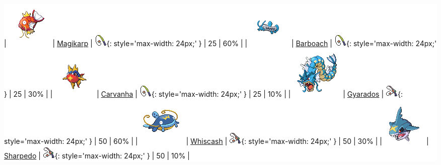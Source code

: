 | ![Magikarp](../../assets/sprites/magikarp/front.gif "Magikarp: A MAGIKARP living for many years can leap a mountain using Splash. The move remains useless, though.") | [Magikarp](../../pokemon/magikarp.md/) | ![Good Rod](../../assets/encounter_types/good_rod.png "Good Rod"){: style='max-width: 24px;' } | 25 | 60% |
| ![Barboach](../../assets/sprites/barboach/front.gif "Barboach: Its slimy body is hard to grasp. In one region, it is said to have been born from hardened mud.") | [Barboach](../../pokemon/barboach.md/) | ![Good Rod](../../assets/encounter_types/good_rod.png "Good Rod"){: style='max-width: 24px;' } | 25 | 30% |
| ![Carvanha](../../assets/sprites/carvanha/front.gif "Carvanha: They swarm any foe that invades their territory. Their sharp fangs can tear out boat hulls.") | [Carvanha](../../pokemon/carvanha.md/) | ![Good Rod](../../assets/encounter_types/good_rod.png "Good Rod"){: style='max-width: 24px;' } | 25 | 10% |
| ![Gyarados](../../assets/sprites/gyarados/front.gif "Gyarados: Once it begins to rampage, a GYARADOS will burn everything down, even in a harsh storm.") | [Gyarados](../../pokemon/gyarados.md/) | ![Super Rod](../../assets/encounter_types/super_rod.png "Super Rod"){: style='max-width: 24px;' } | 50 | 60% |
| ![Whiscash](../../assets/sprites/whiscash/front.gif "Whiscash: It is extremely protective of its territory. If any foe approaches, it attacks using vicious tremors.") | [Whiscash](../../pokemon/whiscash.md/) | ![Super Rod](../../assets/encounter_types/super_rod.png "Super Rod"){: style='max-width: 24px;' } | 50 | 30% |
| ![Sharpedo](../../assets/sprites/sharpedo/front.gif "Sharpedo: Its fangs rip through sheet iron. It swims at 75 mph and is known as “The Bully of the Sea.”") | [Sharpedo](../../pokemon/sharpedo.md/) | ![Super Rod](../../assets/encounter_types/super_rod.png "Super Rod"){: style='max-width: 24px;' } | 50 | 10% |

